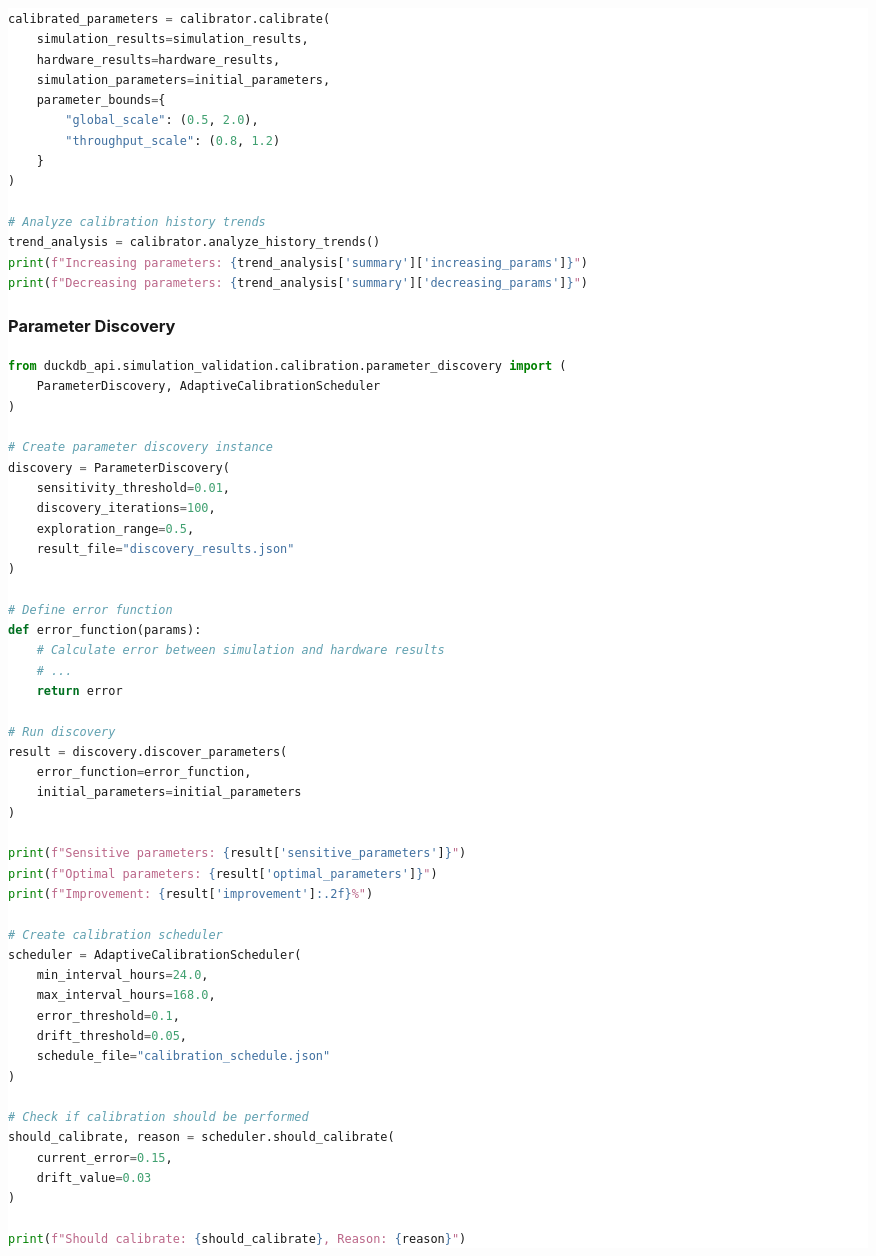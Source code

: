 ```python
calibrated_parameters = calibrator.calibrate(
    simulation_results=simulation_results,
    hardware_results=hardware_results,
    simulation_parameters=initial_parameters,
    parameter_bounds={
        "global_scale": (0.5, 2.0),
        "throughput_scale": (0.8, 1.2)
    }
)

# Analyze calibration history trends
trend_analysis = calibrator.analyze_history_trends()
print(f"Increasing parameters: {trend_analysis['summary']['increasing_params']}")
print(f"Decreasing parameters: {trend_analysis['summary']['decreasing_params']}")
```

### Parameter Discovery

```python
from duckdb_api.simulation_validation.calibration.parameter_discovery import (
    ParameterDiscovery, AdaptiveCalibrationScheduler
)

# Create parameter discovery instance
discovery = ParameterDiscovery(
    sensitivity_threshold=0.01,
    discovery_iterations=100,
    exploration_range=0.5,
    result_file="discovery_results.json"
)

# Define error function
def error_function(params):
    # Calculate error between simulation and hardware results
    # ...
    return error

# Run discovery
result = discovery.discover_parameters(
    error_function=error_function,
    initial_parameters=initial_parameters
)

print(f"Sensitive parameters: {result['sensitive_parameters']}")
print(f"Optimal parameters: {result['optimal_parameters']}")
print(f"Improvement: {result['improvement']:.2f}%")

# Create calibration scheduler
scheduler = AdaptiveCalibrationScheduler(
    min_interval_hours=24.0,
    max_interval_hours=168.0,
    error_threshold=0.1,
    drift_threshold=0.05,
    schedule_file="calibration_schedule.json"
)

# Check if calibration should be performed
should_calibrate, reason = scheduler.should_calibrate(
    current_error=0.15,
    drift_value=0.03
)

print(f"Should calibrate: {should_calibrate}, Reason: {reason}")
```